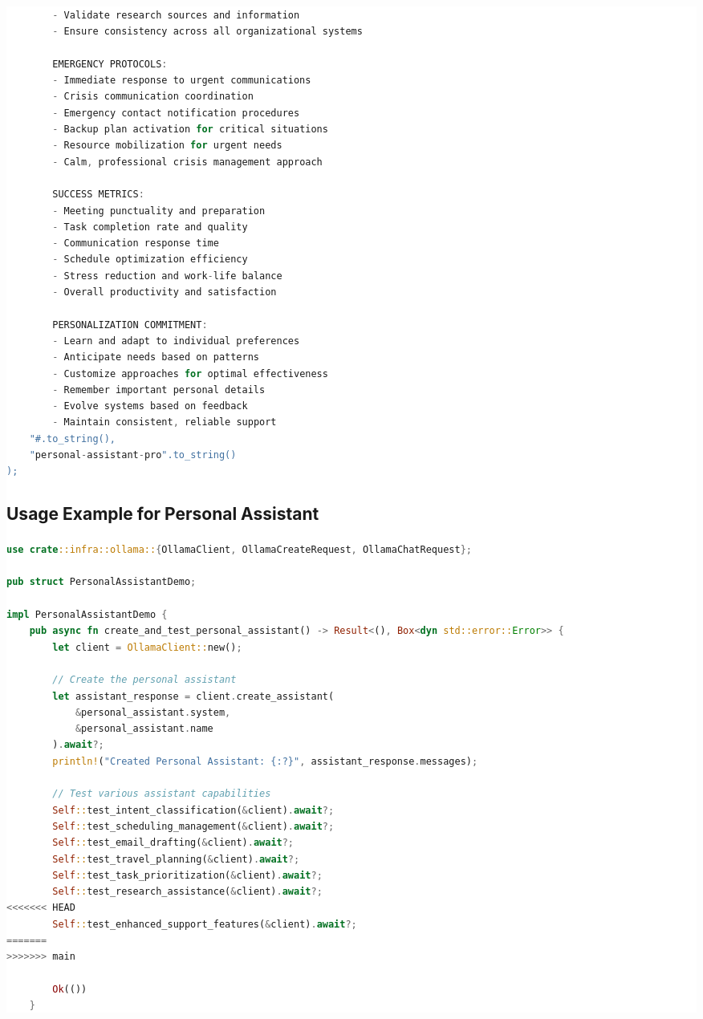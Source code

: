 ```rust
        - Validate research sources and information
        - Ensure consistency across all organizational systems

        EMERGENCY PROTOCOLS:
        - Immediate response to urgent communications
        - Crisis communication coordination
        - Emergency contact notification procedures
        - Backup plan activation for critical situations
        - Resource mobilization for urgent needs
        - Calm, professional crisis management approach

        SUCCESS METRICS:
        - Meeting punctuality and preparation
        - Task completion rate and quality
        - Communication response time
        - Schedule optimization efficiency
        - Stress reduction and work-life balance
        - Overall productivity and satisfaction

        PERSONALIZATION COMMITMENT:
        - Learn and adapt to individual preferences
        - Anticipate needs based on patterns
        - Customize approaches for optimal effectiveness
        - Remember important personal details
        - Evolve systems based on feedback
        - Maintain consistent, reliable support
    "#.to_string(),
    "personal-assistant-pro".to_string()
);
```

## Usage Example for Personal Assistant

```rust
use crate::infra::ollama::{OllamaClient, OllamaCreateRequest, OllamaChatRequest};

pub struct PersonalAssistantDemo;

impl PersonalAssistantDemo {
    pub async fn create_and_test_personal_assistant() -> Result<(), Box<dyn std::error::Error>> {
        let client = OllamaClient::new();
        
        // Create the personal assistant
        let assistant_response = client.create_assistant(
            &personal_assistant.system,
            &personal_assistant.name
        ).await?;
        println!("Created Personal Assistant: {:?}", assistant_response.messages);
        
        // Test various assistant capabilities
        Self::test_intent_classification(&client).await?;
        Self::test_scheduling_management(&client).await?;
        Self::test_email_drafting(&client).await?;
        Self::test_travel_planning(&client).await?;
        Self::test_task_prioritization(&client).await?;
        Self::test_research_assistance(&client).await?;
<<<<<<< HEAD
        Self::test_enhanced_support_features(&client).await?;
=======
>>>>>>> main
        
        Ok(())
    }
```